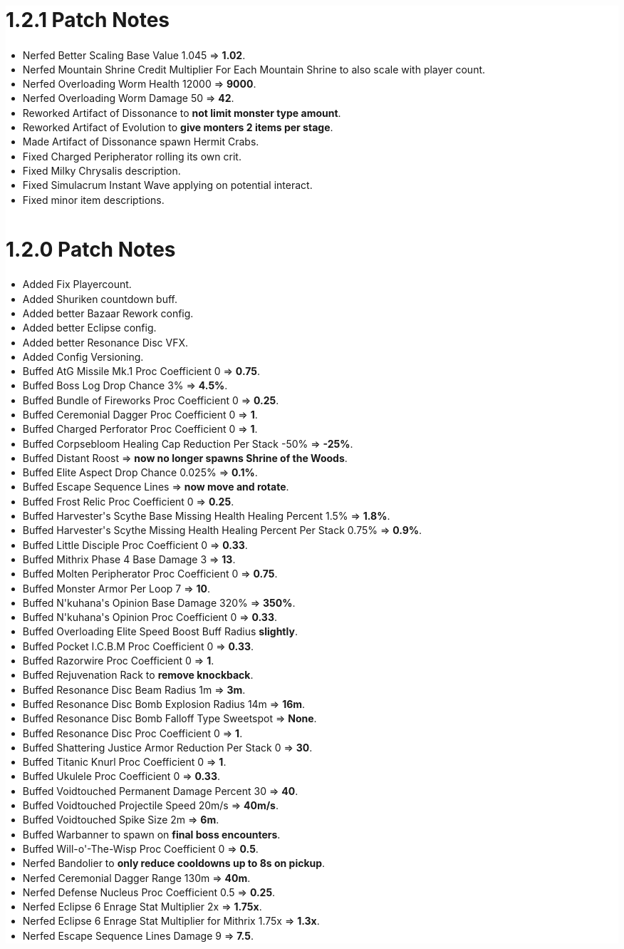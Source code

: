 # 1.2.1 Patch Notes
- Nerfed Better Scaling Base Value 1.045 => **1.02**.
- Nerfed Mountain Shrine Credit Multiplier For Each Mountain Shrine to also scale with player count.
- Nerfed Overloading Worm Health 12000 => **9000**.
- Nerfed Overloading Worm Damage 50 => **42**.
- Reworked Artifact of Dissonance to **not limit monster type amount**.
- Reworked Artifact of Evolution to **give monters 2 items per stage**.
- Made Artifact of Dissonance spawn Hermit Crabs.
- Fixed Charged Peripherator rolling its own crit.
- Fixed Milky Chrysalis description.
- Fixed Simulacrum Instant Wave applying on potential interact.
- Fixed minor item descriptions.

# 1.2.0 Patch Notes
- Added Fix Playercount.
- Added Shuriken countdown buff.
- Added better Bazaar Rework config.
- Added better Eclipse config.
- Added better Resonance Disc VFX.
- Added Config Versioning.
- Buffed AtG Missile Mk.1 Proc Coefficient 0 => **0.75**.
- Buffed Boss Log Drop Chance 3% => **4.5%**.
- Buffed Bundle of Fireworks Proc Coefficient 0 => **0.25**.
- Buffed Ceremonial Dagger Proc Coefficient 0 => **1**.
- Buffed Charged Perforator Proc Coefficient 0 => **1**.
- Buffed Corpsebloom Healing Cap Reduction Per Stack -50% => **-25%**.
- Buffed Distant Roost => **now no longer spawns Shrine of the Woods**.
- Buffed Elite Aspect Drop Chance 0.025% => **0.1%**.
- Buffed Escape Sequence Lines => **now move and rotate**.
- Buffed Frost Relic Proc Coefficient 0 => **0.25**.
- Buffed Harvester's Scythe Base Missing Health Healing Percent 1.5% => **1.8%**.
- Buffed Harvester's Scythe Missing Health Healing Percent Per Stack 0.75% => **0.9%**.
- Buffed Little Disciple Proc Coefficient 0 => **0.33**.
- Buffed Mithrix Phase 4 Base Damage 3 => **13**.
- Buffed Molten Peripherator Proc Coefficient 0 => **0.75**.
- Buffed Monster Armor Per Loop 7 => **10**.
- Buffed N'kuhana's Opinion Base Damage 320% => **350%**.
- Buffed N'kuhana's Opinion Proc Coefficient 0 => **0.33**.
- Buffed Overloading Elite Speed Boost Buff Radius **slightly**.
- Buffed Pocket I.C.B.M Proc Coefficient 0 => **0.33**.
- Buffed Razorwire Proc Coefficient 0 => **1**.
- Buffed Rejuvenation Rack to **remove knockback**.
- Buffed Resonance Disc Beam Radius 1m => **3m**.
- Buffed Resonance Disc Bomb Explosion Radius 14m => **16m**.
- Buffed Resonance Disc Bomb Falloff Type Sweetspot => **None**.
- Buffed Resonance Disc Proc Coefficient 0 => **1**.
- Buffed Shattering Justice Armor Reduction Per Stack 0 => **30**.
- Buffed Titanic Knurl Proc Coefficient 0 => **1**.
- Buffed Ukulele Proc Coefficient 0 => **0.33**.
- Buffed Voidtouched Permanent Damage Percent 30 => **40**.
- Buffed Voidtouched Projectile Speed 20m/s => **40m/s**.
- Buffed Voidtouched Spike Size 2m => **6m**.
- Buffed Warbanner to spawn on **final boss encounters**.
- Buffed Will-o'-The-Wisp Proc Coefficient 0 => **0.5**.
- Nerfed Bandolier to **only reduce cooldowns up to 8s on pickup**.
- Nerfed Ceremonial Dagger Range 130m => **40m**.
- Nerfed Defense Nucleus Proc Coefficient 0.5 => **0.25**.
- Nerfed Eclipse 6 Enrage Stat Multiplier 2x => **1.75x**.
- Nerfed Eclipse 6 Enrage Stat Multiplier for Mithrix 1.75x => **1.3x**.
- Nerfed Escape Sequence Lines Damage 9 => **7.5**.
